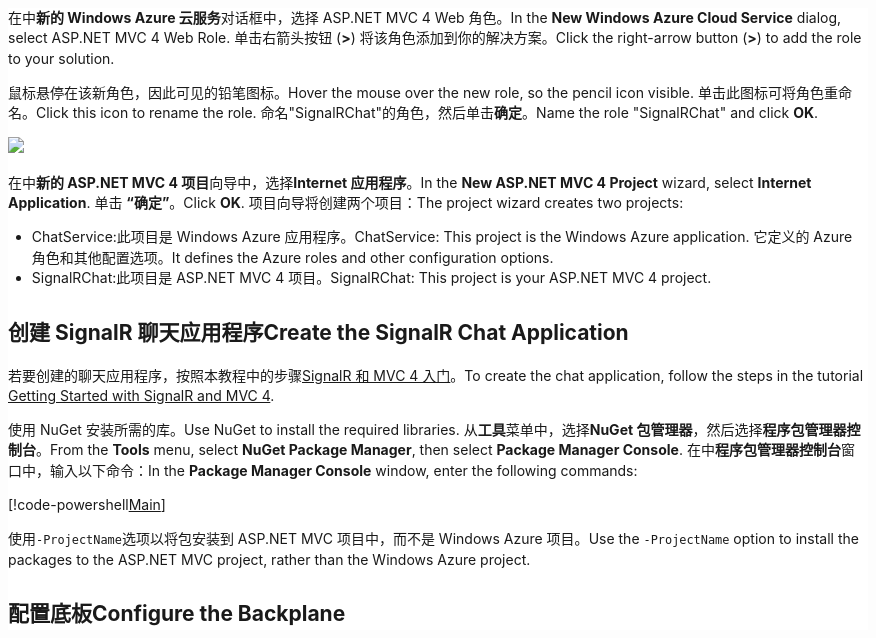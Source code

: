 <span data-ttu-id="d200f-142">在中**新的 Windows Azure 云服务**对话框中，选择 ASP.NET MVC 4 Web 角色。</span><span class="sxs-lookup"><span data-stu-id="d200f-142">In the **New Windows Azure Cloud Service** dialog, select ASP.NET MVC 4 Web Role.</span></span> <span data-ttu-id="d200f-143">单击右箭头按钮 (**&gt;**) 将该角色添加到你的解决方案。</span><span class="sxs-lookup"><span data-stu-id="d200f-143">Click the right-arrow button (**&gt;**) to add the role to your solution.</span></span>

<span data-ttu-id="d200f-144">鼠标悬停在该新角色，因此可见的铅笔图标。</span><span class="sxs-lookup"><span data-stu-id="d200f-144">Hover the mouse over the new role, so the pencil icon visible.</span></span> <span data-ttu-id="d200f-145">单击此图标可将角色重命名。</span><span class="sxs-lookup"><span data-stu-id="d200f-145">Click this icon to rename the role.</span></span> <span data-ttu-id="d200f-146">命名"SignalRChat"的角色，然后单击**确定**。</span><span class="sxs-lookup"><span data-stu-id="d200f-146">Name the role "SignalRChat" and click **OK**.</span></span>

![](scaleout-with-windows-azure-service-bus/_static/image5.png)

<span data-ttu-id="d200f-147">在中**新的 ASP.NET MVC 4 项目**向导中，选择**Internet 应用程序**。</span><span class="sxs-lookup"><span data-stu-id="d200f-147">In the **New ASP.NET MVC 4 Project** wizard, select **Internet Application**.</span></span> <span data-ttu-id="d200f-148">单击 **“确定”**。</span><span class="sxs-lookup"><span data-stu-id="d200f-148">Click **OK**.</span></span> <span data-ttu-id="d200f-149">项目向导将创建两个项目：</span><span class="sxs-lookup"><span data-stu-id="d200f-149">The project wizard creates two projects:</span></span>

- <span data-ttu-id="d200f-150">ChatService:此项目是 Windows Azure 应用程序。</span><span class="sxs-lookup"><span data-stu-id="d200f-150">ChatService: This project is the Windows Azure application.</span></span> <span data-ttu-id="d200f-151">它定义的 Azure 角色和其他配置选项。</span><span class="sxs-lookup"><span data-stu-id="d200f-151">It defines the Azure roles and other configuration options.</span></span>
- <span data-ttu-id="d200f-152">SignalRChat:此项目是 ASP.NET MVC 4 项目。</span><span class="sxs-lookup"><span data-stu-id="d200f-152">SignalRChat: This project is your ASP.NET MVC 4 project.</span></span>

## <a name="create-the-signalr-chat-application"></a><span data-ttu-id="d200f-153">创建 SignalR 聊天应用程序</span><span class="sxs-lookup"><span data-stu-id="d200f-153">Create the SignalR Chat Application</span></span>

<span data-ttu-id="d200f-154">若要创建的聊天应用程序，按照本教程中的步骤[SignalR 和 MVC 4 入门](tutorial-getting-started-with-signalr-and-mvc-4.md)。</span><span class="sxs-lookup"><span data-stu-id="d200f-154">To create the chat application, follow the steps in the tutorial [Getting Started with SignalR and MVC 4](tutorial-getting-started-with-signalr-and-mvc-4.md).</span></span>

<span data-ttu-id="d200f-155">使用 NuGet 安装所需的库。</span><span class="sxs-lookup"><span data-stu-id="d200f-155">Use NuGet to install the required libraries.</span></span> <span data-ttu-id="d200f-156">从**工具**菜单中，选择**NuGet 包管理器**，然后选择**程序包管理器控制台**。</span><span class="sxs-lookup"><span data-stu-id="d200f-156">From the **Tools** menu, select **NuGet Package Manager**, then select **Package Manager Console**.</span></span> <span data-ttu-id="d200f-157">在中**程序包管理器控制台**窗口中，输入以下命令：</span><span class="sxs-lookup"><span data-stu-id="d200f-157">In the **Package Manager Console** window, enter the following commands:</span></span>

[!code-powershell[Main](scaleout-with-windows-azure-service-bus/samples/sample2.ps1)]

<span data-ttu-id="d200f-158">使用`-ProjectName`选项以将包安装到 ASP.NET MVC 项目中，而不是 Windows Azure 项目。</span><span class="sxs-lookup"><span data-stu-id="d200f-158">Use the `-ProjectName` option to install the packages to the ASP.NET MVC project, rather than the Windows Azure project.</span></span>

## <a name="configure-the-backplane"></a><span data-ttu-id="d200f-159">配置底板</span><span class="sxs-lookup"><span data-stu-id="d200f-159">Configure the Backplane</span></span>
